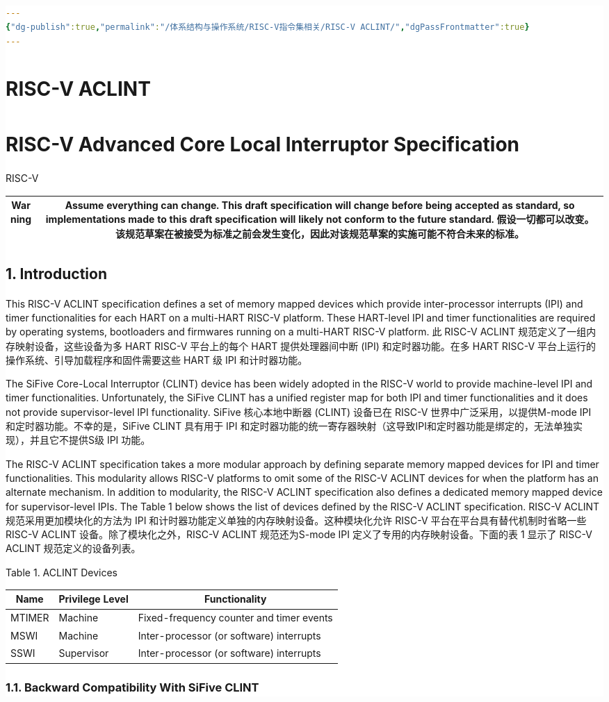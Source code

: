```yaml
---
{"dg-publish":true,"permalink":"/体系结构与操作系统/RISC-V指令集相关/RISC-V ACLINT/","dgPassFrontmatter":true}
---
```



# RISC-V ACLINT

# RISC-V Advanced Core Local Interruptor Specification 
RISC-V 

|Warning |Assume everything can change. This draft specification will change before being accepted as standard, so implementations made to this draft specification will likely not conform to the future standard. 假设一切都可以改变。该规范草案在被接受为标准之前会发生变化，因此对该规范草案的实施可能不符合未来的标准。 |
|---|---|


## 1. Introduction

This RISC-V ACLINT specification defines a set of memory mapped devices which provide inter-processor interrupts (IPI) and timer functionalities for each HART on a multi-HART RISC-V platform. These HART-level IPI and timer functionalities are required by operating systems, bootloaders and firmwares running on a multi-HART RISC-V platform. 
此 RISC-V ACLINT 规范定义了一组内存映射设备，这些设备为多 HART RISC-V 平台上的每个 HART 提供处理器间中断 (IPI) 和定时器功能。在多 HART RISC-V 平台上运行的操作系统、引导加载程序和固件需要这些 HART 级 IPI 和计时器功能。



The SiFive Core-Local Interruptor (CLINT) device has been widely adopted in the RISC-V world to provide machine-level IPI and timer functionalities. Unfortunately, the SiFive CLINT has a unified register map for both IPI and timer functionalities and it does not provide supervisor-level IPI functionality. 
SiFive 核心本地中断器 (CLINT) 设备已在 RISC-V 世界中广泛采用，以提供M-mode IPI 和定时器功能。不幸的是，SiFive CLINT 具有用于 IPI 和定时器功能的统一寄存器映射（这导致IPI和定时器功能是绑定的，无法单独实现），并且它不提供S级 IPI 功能。



The RISC-V ACLINT specification takes a more modular approach by defining separate memory mapped devices for IPI and timer functionalities. This modularity allows RISC-V platforms to omit some of the RISC-V ACLINT devices for when the platform has an alternate mechanism. In addition to modularity, the RISC-V ACLINT specification also defines a dedicated memory mapped device for supervisor-level IPIs. The Table 1 below shows the list of devices defined by the RISC-V ACLINT specification. 
RISC-V ACLINT 规范采用更加模块化的方法为 IPI 和计时器功能定义单独的内存映射设备。这种模块化允许 RISC-V 平台在平台具有替代机制时省略一些 RISC-V ACLINT 设备。除了模块化之外，RISC-V ACLINT 规范还为S-mode  IPI 定义了专用的内存映射设备。下面的表 1 显示了 RISC-V ACLINT 规范定义的设备列表。



Table 1. ACLINT Devices  

|Name |Privilege Level |Functionality |
|---|---|---|
|MTIMER |Machine |Fixed-frequency counter and timer events  |
|MSWI |Machine |Inter-processor (or software) interrupts  |
|SSWI |Supervisor |Inter-processor (or software) interrupts  |
### 1.1. Backward Compatibility With SiFive CLINT 

